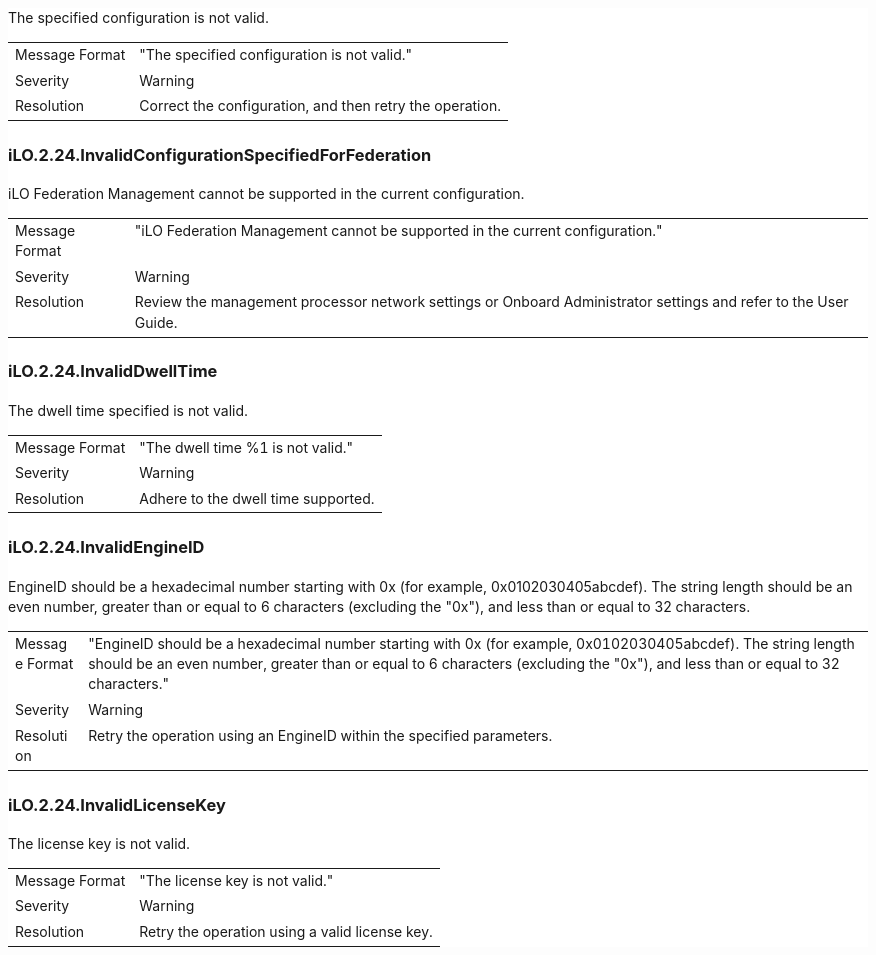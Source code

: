 The specified configuration is not valid.

| | |
|:---|:---|
|Message Format|"The specified configuration is not valid."|
|Severity|Warning|
|Resolution|Correct the configuration, and then retry the operation.|

### iLO.2.24.InvalidConfigurationSpecifiedForFederation

iLO Federation Management cannot be supported in the current configuration.

| | |
|:---|:---|
|Message Format|"iLO Federation Management cannot be supported in the current configuration."|
|Severity|Warning|
|Resolution|Review the management processor network settings or Onboard Administrator settings and refer to the User Guide.|

### iLO.2.24.InvalidDwellTime

The dwell time specified is not valid.

| | |
|:---|:---|
|Message Format|"The dwell time %1 is not valid."|
|Severity|Warning|
|Resolution|Adhere to the dwell time supported.|

### iLO.2.24.InvalidEngineID

EngineID should be a hexadecimal number starting with 0x (for example, 0x0102030405abcdef). The string length should be an even number, greater than or equal to 6 characters (excluding the "0x"), and less than or equal to 32 characters.

| | |
|:---|:---|
|Message Format|"EngineID should be a hexadecimal number starting with 0x (for example, 0x0102030405abcdef). The string length should be an even number, greater than or equal to 6 characters (excluding the "0x"), and less than or equal to 32 characters."|
|Severity|Warning|
|Resolution|Retry the operation using an EngineID within the specified parameters.|

### iLO.2.24.InvalidLicenseKey

The license key is not valid.

| | |
|:---|:---|
|Message Format|"The license key is not valid."|
|Severity|Warning|
|Resolution|Retry the operation using a valid license key.|
